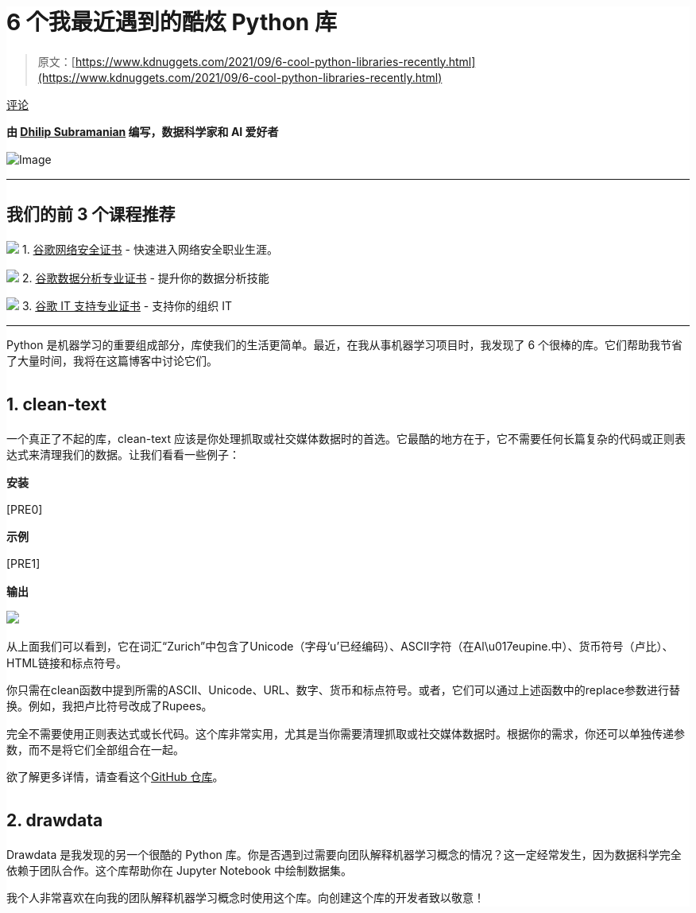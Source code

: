 # 6 个我最近遇到的酷炫 Python 库

> 原文：[https://www.kdnuggets.com/2021/09/6-cool-python-libraries-recently.html](https://www.kdnuggets.com/2021/09/6-cool-python-libraries-recently.html)

[评论](#comments)

**由 [Dhilip Subramanian](https://medium.com/@sdhilip) 编写，数据科学家和 AI 爱好者**

![Image](../Images/6ad8a106a0ec5f6b286bdefd412cffd6.png)

* * *

## 我们的前 3 个课程推荐

![](../Images/0244c01ba9267c002ef39d4907e0b8fb.png) 1\. [谷歌网络安全证书](https://www.kdnuggets.com/google-cybersecurity) - 快速进入网络安全职业生涯。

![](../Images/e225c49c3c91745821c8c0368bf04711.png) 2\. [谷歌数据分析专业证书](https://www.kdnuggets.com/google-data-analytics) - 提升你的数据分析技能

![](../Images/0244c01ba9267c002ef39d4907e0b8fb.png) 3\. [谷歌 IT 支持专业证书](https://www.kdnuggets.com/google-itsupport) - 支持你的组织 IT

* * *

Python 是机器学习的重要组成部分，库使我们的生活更简单。最近，在我从事机器学习项目时，我发现了 6 个很棒的库。它们帮助我节省了大量时间，我将在这篇博客中讨论它们。

## 1. clean-text

一个真正了不起的库，clean-text 应该是你处理抓取或社交媒体数据时的首选。它最酷的地方在于，它不需要任何长篇复杂的代码或正则表达式来清理我们的数据。让我们看看一些例子：

**安装**

[PRE0]

**示例**

[PRE1]

**输出**

![](../Images/ebefdb8e66b61b222d258ee32dc8e389.png)

从上面我们可以看到，它在词汇“Zurich”中包含了Unicode（字母‘u’已经编码）、ASCII字符（在Al\u017eupine.中）、货币符号（卢比）、HTML链接和标点符号。

你只需在clean函数中提到所需的ASCII、Unicode、URL、数字、货币和标点符号。或者，它们可以通过上述函数中的replace参数进行替换。例如，我把卢比符号改成了Rupees。

完全不需要使用正则表达式或长代码。这个库非常实用，尤其是当你需要清理抓取或社交媒体数据时。根据你的需求，你还可以单独传递参数，而不是将它们全部组合在一起。

欲了解更多详情，请查看这个[GitHub 仓库](https://github.com/jfilter/clean-text)。

## 2\. drawdata

Drawdata 是我发现的另一个很酷的 Python 库。你是否遇到过需要向团队解释机器学习概念的情况？这一定经常发生，因为数据科学完全依赖于团队合作。这个库帮助你在 Jupyter Notebook 中绘制数据集。

我个人非常喜欢在向我的团队解释机器学习概念时使用这个库。向创建这个库的开发者致以敬意！
